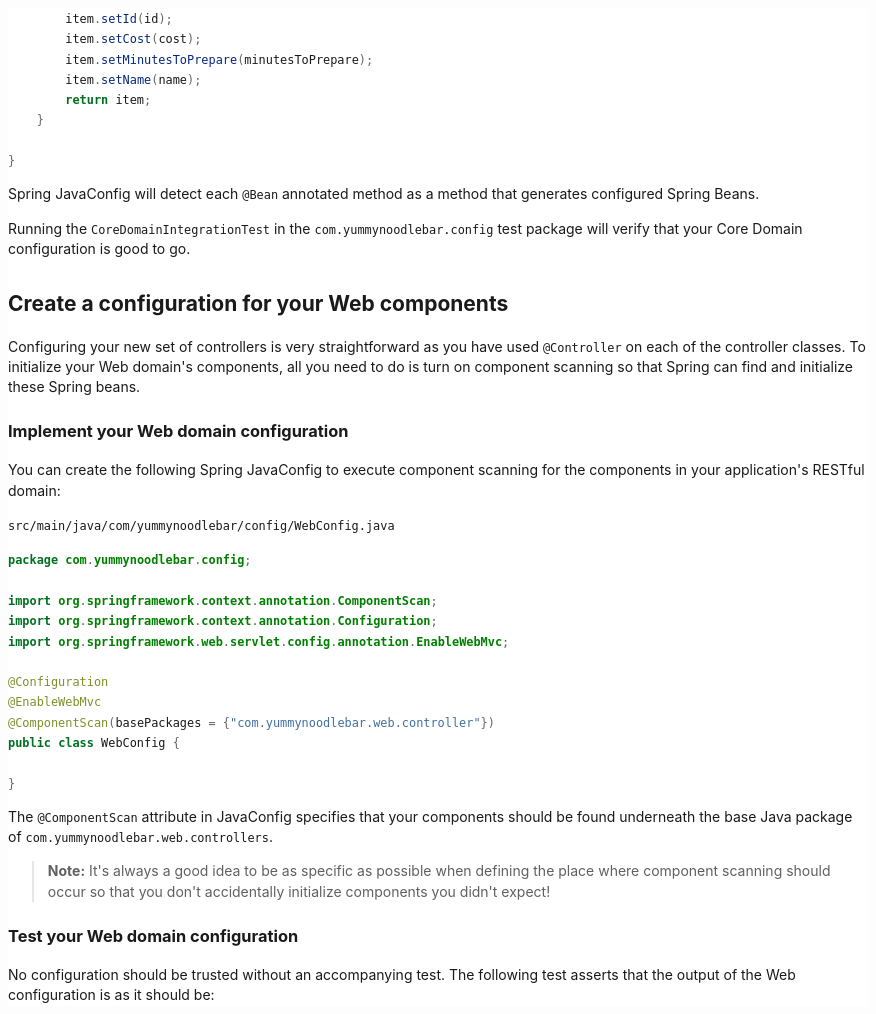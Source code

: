 ```java
		item.setId(id);
		item.setCost(cost);
		item.setMinutesToPrepare(minutesToPrepare);
		item.setName(name);
		return item;
	}

}
```

Spring JavaConfig will detect each `@Bean` annotated method as a method that generates configured Spring Beans.

Running the `CoreDomainIntegrationTest` in the `com.yummynoodlebar.config` test package will verify that your Core Domain configuration is good to go.

## Create a configuration for your Web components

Configuring your new set of controllers is very straightforward as you have used `@Controller` on each of the controller classes. To initialize your Web domain's components, all you need to do is turn on component scanning so that Spring can find and initialize these Spring beans.

### Implement your Web domain configuration

You can create the following Spring JavaConfig to execute component scanning for the components in your application's RESTful domain:

`src/main/java/com/yummynoodlebar/config/WebConfig.java`
```java
package com.yummynoodlebar.config;

import org.springframework.context.annotation.ComponentScan;
import org.springframework.context.annotation.Configuration;
import org.springframework.web.servlet.config.annotation.EnableWebMvc;

@Configuration
@EnableWebMvc
@ComponentScan(basePackages = {"com.yummynoodlebar.web.controller"})
public class WebConfig {

}
```

The `@ComponentScan` attribute in JavaConfig specifies that your components should be found underneath the base Java package of `com.yummynoodlebar.web.controllers`. 

> **Note:** It's always a good idea to be as specific as possible when defining the place where component scanning should occur so that you don't accidentally initialize components you didn't expect!

### Test your Web domain configuration

No configuration should be trusted without an accompanying test. The following test asserts that the output of the Web configuration is as it should be:
